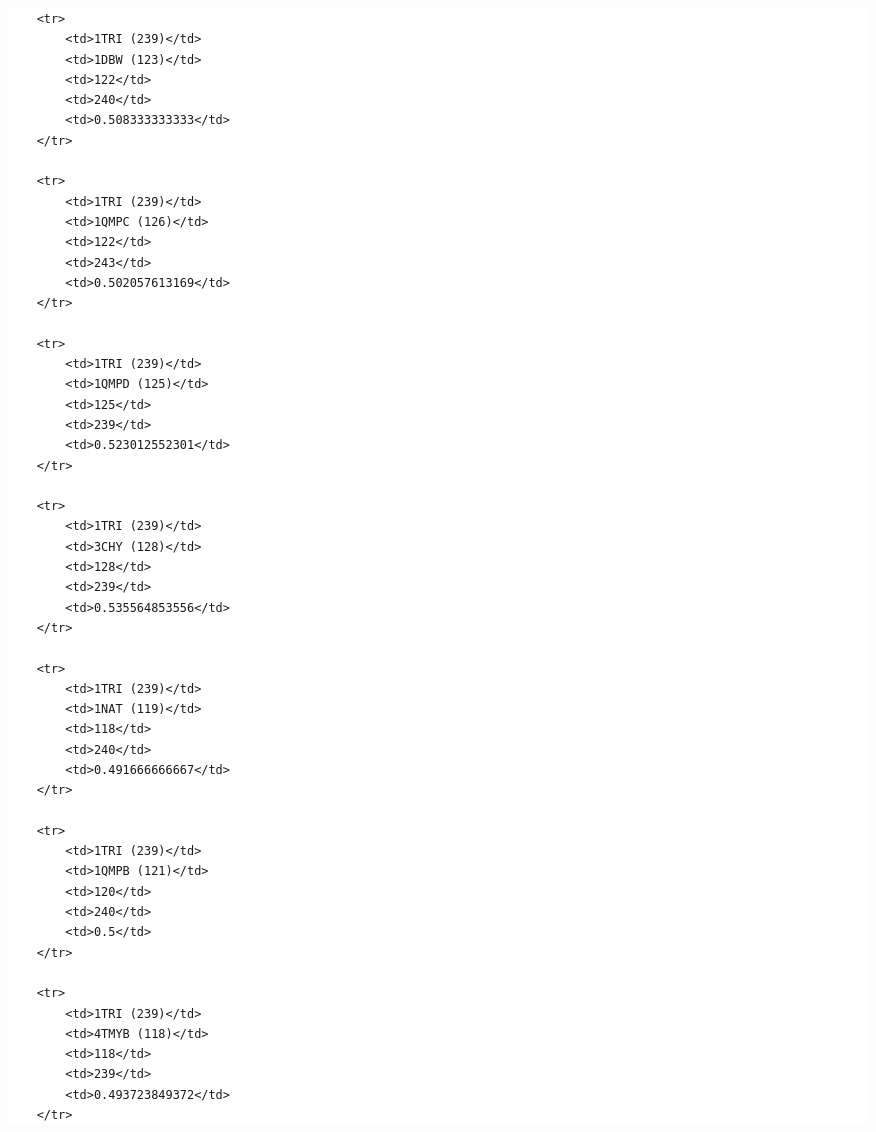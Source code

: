         <tr>
            <td>1TRI (239)</td>
            <td>1DBW (123)</td>
            <td>122</td>
            <td>240</td>
            <td>0.508333333333</td>
        </tr>
        
        <tr>
            <td>1TRI (239)</td>
            <td>1QMPC (126)</td>
            <td>122</td>
            <td>243</td>
            <td>0.502057613169</td>
        </tr>
        
        <tr>
            <td>1TRI (239)</td>
            <td>1QMPD (125)</td>
            <td>125</td>
            <td>239</td>
            <td>0.523012552301</td>
        </tr>
        
        <tr>
            <td>1TRI (239)</td>
            <td>3CHY (128)</td>
            <td>128</td>
            <td>239</td>
            <td>0.535564853556</td>
        </tr>
        
        <tr>
            <td>1TRI (239)</td>
            <td>1NAT (119)</td>
            <td>118</td>
            <td>240</td>
            <td>0.491666666667</td>
        </tr>
        
        <tr>
            <td>1TRI (239)</td>
            <td>1QMPB (121)</td>
            <td>120</td>
            <td>240</td>
            <td>0.5</td>
        </tr>
        
        <tr>
            <td>1TRI (239)</td>
            <td>4TMYB (118)</td>
            <td>118</td>
            <td>239</td>
            <td>0.493723849372</td>
        </tr>
        